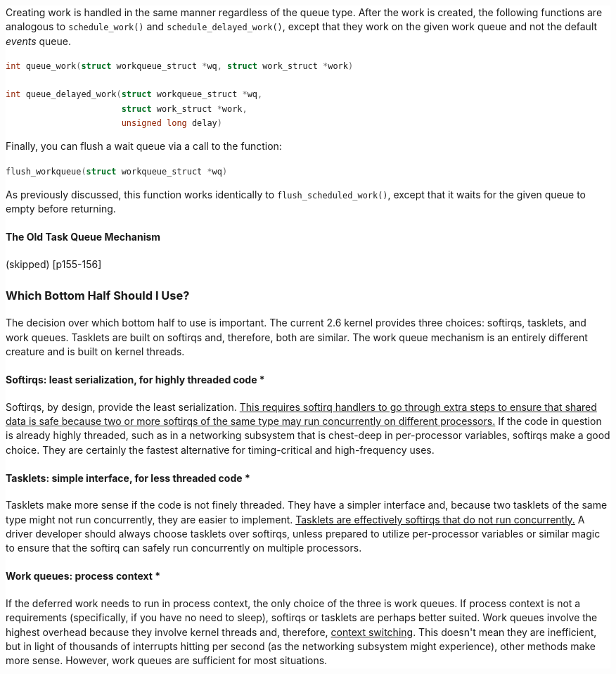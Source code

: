 Creating work is handled in the same manner regardless of the queue type. After the work is created, the following functions are analogous to `schedule_work()` and `schedule_delayed_work()`, except that they work on the given work queue and not the default *events* queue.

```c
int queue_work(struct workqueue_struct *wq, struct work_struct *work)

int queue_delayed_work(struct workqueue_struct *wq,
                       struct work_struct *work,
                       unsigned long delay)
```

Finally, you can flush a wait queue via a call to the function:

```c
flush_workqueue(struct workqueue_struct *wq)
```

As previously discussed, this function works identically to `flush_scheduled_work()`, except that it waits for the given queue to empty before returning.

#### The Old Task Queue Mechanism

(skipped) [p155-156]

### Which Bottom Half Should I Use?

The decision over which bottom half to use is important. The current 2.6 kernel provides three choices: softirqs, tasklets, and work queues. Tasklets are built on softirqs and, therefore, both are similar. The work queue mechanism is an entirely different creature and is built on kernel threads.

#### Softirqs: least serialization, for highly threaded code *

Softirqs, by design, provide the least serialization. <u>This requires softirq handlers to go through extra steps to ensure that shared data is safe because two or more softirqs of the same type may run concurrently on different processors.</u> If the code in question is already highly threaded, such as in a networking subsystem that is chest-deep in per-processor variables, softirqs make a good choice. They are certainly the fastest alternative for timing-critical and high-frequency uses.

#### Tasklets: simple interface, for less threaded code *

Tasklets make more sense if the code is not finely threaded. They have a simpler interface and, because two tasklets of the same type might not run concurrently, they are easier to implement. <u>Tasklets are effectively softirqs that do not run concurrently.</u> A driver developer should always choose tasklets over softirqs, unless prepared to utilize per-processor variables or similar magic to ensure that the softirq can safely run concurrently on multiple processors.

#### Work queues: process context *

If the deferred work needs to run in process context, the only choice of the three is work queues. If process context is not a requirements (specifically, if you have no need to sleep), softirqs or tasklets are perhaps better suited. Work queues involve the highest overhead because they involve kernel threads and, therefore, [context switching](ch4.md#preemption-and-context-switching). This doesn't mean they are inefficient, but in light of thousands of interrupts hitting per second (as the networking subsystem might experience), other methods make more sense. However, work queues are sufficient for most situations.
